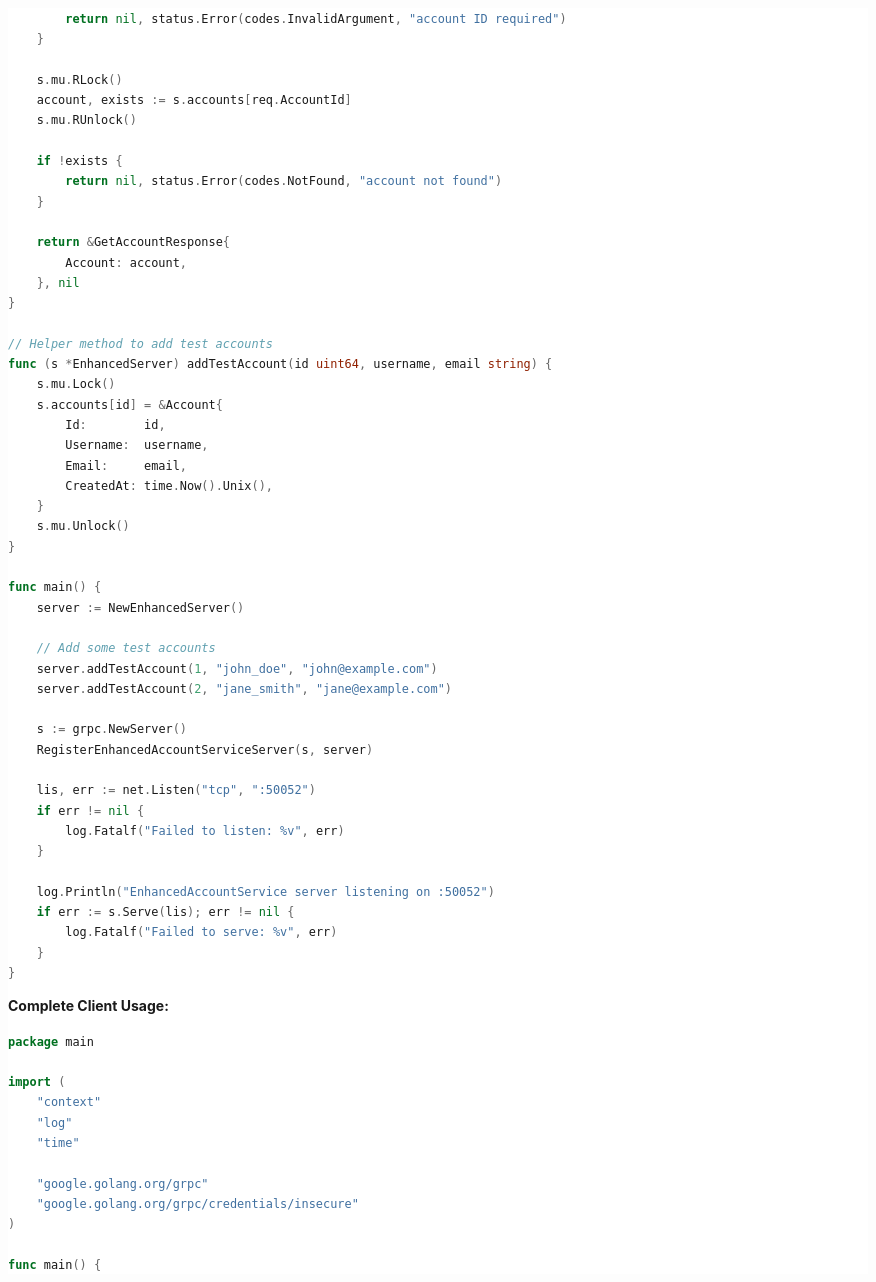 ```go
        return nil, status.Error(codes.InvalidArgument, "account ID required")
    }
    
    s.mu.RLock()
    account, exists := s.accounts[req.AccountId]
    s.mu.RUnlock()
    
    if !exists {
        return nil, status.Error(codes.NotFound, "account not found")
    }
    
    return &GetAccountResponse{
        Account: account,
    }, nil
}

// Helper method to add test accounts
func (s *EnhancedServer) addTestAccount(id uint64, username, email string) {
    s.mu.Lock()
    s.accounts[id] = &Account{
        Id:        id,
        Username:  username,
        Email:     email,
        CreatedAt: time.Now().Unix(),
    }
    s.mu.Unlock()
}

func main() {
    server := NewEnhancedServer()
    
    // Add some test accounts
    server.addTestAccount(1, "john_doe", "john@example.com")
    server.addTestAccount(2, "jane_smith", "jane@example.com")
    
    s := grpc.NewServer()
    RegisterEnhancedAccountServiceServer(s, server)
    
    lis, err := net.Listen("tcp", ":50052")
    if err != nil {
        log.Fatalf("Failed to listen: %v", err)
    }
    
    log.Println("EnhancedAccountService server listening on :50052")
    if err := s.Serve(lis); err != nil {
        log.Fatalf("Failed to serve: %v", err)
    }
}
```

**Complete Client Usage:**
```go
package main

import (
    "context"
    "log"
    "time"

    "google.golang.org/grpc"
    "google.golang.org/grpc/credentials/insecure"
)

func main() {
```
